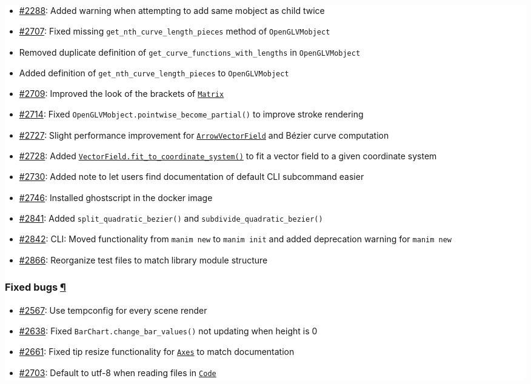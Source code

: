 - [#2288](https://github.com/ManimCommunity/manim/pull/2288): Added warning when attempting to add same mobject as child twice

- [#2707](https://github.com/ManimCommunity/manim/pull/2707): Fixed missing `get_nth_curve_length_pieces` method of `OpenGLVMobject`

- Removed duplicate definition of `get_curve_functions_with_lengths` in `OpenGLVMobject`

- Added definition of `get_nth_curve_length_pieces` to `OpenGLVMobject`


- [#2709](https://github.com/ManimCommunity/manim/pull/2709): Improved the look of the brackets of [`Matrix`](https://docs.manim.community/en/stable/reference/manim.mobject.matrix.Matrix.html#manim.mobject.matrix.Matrix "manim.mobject.matrix.Matrix")

- [#2714](https://github.com/ManimCommunity/manim/pull/2714): Fixed `OpenGLVMobject.pointwise_become_partial()` to improve stroke rendering

- [#2727](https://github.com/ManimCommunity/manim/pull/2727): Slight performance improvement for [`ArrowVectorField`](https://docs.manim.community/en/stable/reference/manim.mobject.vector_field.ArrowVectorField.html#manim.mobject.vector_field.ArrowVectorField "manim.mobject.vector_field.ArrowVectorField") and Bézier curve computation

- [#2728](https://github.com/ManimCommunity/manim/pull/2728): Added [`VectorField.fit_to_coordinate_system()`](https://docs.manim.community/en/stable/reference/manim.mobject.vector_field.VectorField.html#manim.mobject.vector_field.VectorField.fit_to_coordinate_system "manim.mobject.vector_field.VectorField.fit_to_coordinate_system") to fit a vector field to a given coordinate system

- [#2730](https://github.com/ManimCommunity/manim/pull/2730): Added note to let users find documentation of default CLI subcommand easier

- [#2746](https://github.com/ManimCommunity/manim/pull/2746): Installed ghostscript in the docker image

- [#2841](https://github.com/ManimCommunity/manim/pull/2841): Added `split_quadratic_bezier()` and `subdivide_quadratic_bezier()`

- [#2842](https://github.com/ManimCommunity/manim/pull/2842): CLI: Moved functionality from `manim new` to `manim init` and added deprecation warning for `manim new`

- [#2866](https://github.com/ManimCommunity/manim/pull/2866): Reorganize test files to match library module structure


### Fixed bugs [¶](https://docs.manim.community/en/stable/changelog/0.16.0-changelog.html\#fixed-bugs "Link to this heading")

- [#2567](https://github.com/ManimCommunity/manim/pull/2567): Use tempconfig for every scene render

- [#2638](https://github.com/ManimCommunity/manim/pull/2638): Fixed `BarChart.change_bar_values()` not updating when height is 0

- [#2661](https://github.com/ManimCommunity/manim/pull/2661): Fixed tip resize functionality for [`Axes`](https://docs.manim.community/en/stable/reference/manim.mobject.graphing.coordinate_systems.Axes.html#manim.mobject.graphing.coordinate_systems.Axes "manim.mobject.graphing.coordinate_systems.Axes") to match documentation

- [#2703](https://github.com/ManimCommunity/manim/pull/2703): Default to utf-8 when reading files in [`Code`](https://docs.manim.community/en/stable/reference/manim.mobject.text.code_mobject.Code.html#manim.mobject.text.code_mobject.Code "manim.mobject.text.code_mobject.Code")
